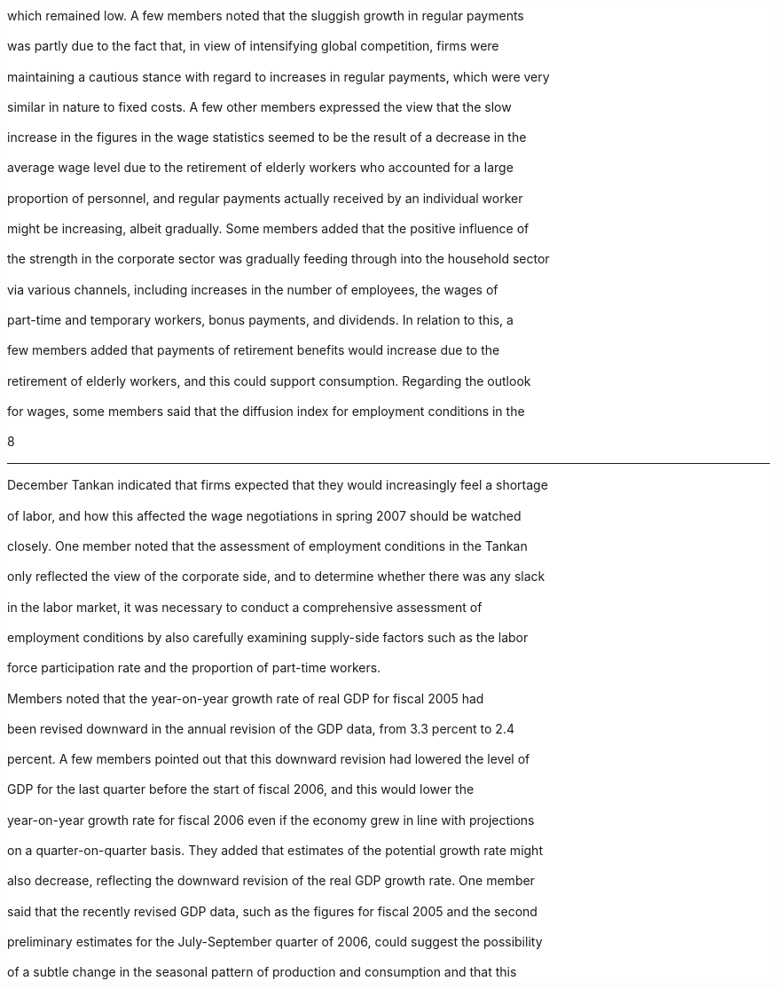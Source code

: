 which remained low. A few members noted that the sluggish growth in regular payments

was partly due to the fact that, in view of intensifying global competition, firms were

maintaining a cautious stance with regard to increases in regular payments, which were very

similar in nature to fixed costs. A few other members expressed the view that the slow

increase in the figures in the wage statistics seemed to be the result of a decrease in the

average wage level due to the retirement of elderly workers who accounted for a large

proportion of personnel, and regular payments actually received by an individual worker

might be increasing, albeit gradually. Some members added that the positive influence of

the strength in the corporate sector was gradually feeding through into the household sector

via various channels, including increases in the number of employees, the wages of

part-time and temporary workers, bonus payments, and dividends. In relation to this, a

few members added that payments of retirement benefits would increase due to the

retirement of elderly workers, and this could support consumption. Regarding the outlook

for wages, some members said that the diffusion index for employment conditions in the

8


-----

December Tankan indicated that firms expected that they would increasingly feel a shortage

of labor, and how this affected the wage negotiations in spring 2007 should be watched

closely. One member noted that the assessment of employment conditions in the Tankan

only reflected the view of the corporate side, and to determine whether there was any slack

in the labor market, it was necessary to conduct a comprehensive assessment of

employment conditions by also carefully examining supply-side factors such as the labor

force participation rate and the proportion of part-time workers.

Members noted that the year-on-year growth rate of real GDP for fiscal 2005 had

been revised downward in the annual revision of the GDP data, from 3.3 percent to 2.4

percent. A few members pointed out that this downward revision had lowered the level of

GDP for the last quarter before the start of fiscal 2006, and this would lower the

year-on-year growth rate for fiscal 2006 even if the economy grew in line with projections

on a quarter-on-quarter basis. They added that estimates of the potential growth rate might

also decrease, reflecting the downward revision of the real GDP growth rate. One member

said that the recently revised GDP data, such as the figures for fiscal 2005 and the second

preliminary estimates for the July-September quarter of 2006, could suggest the possibility

of a subtle change in the seasonal pattern of production and consumption and that this
